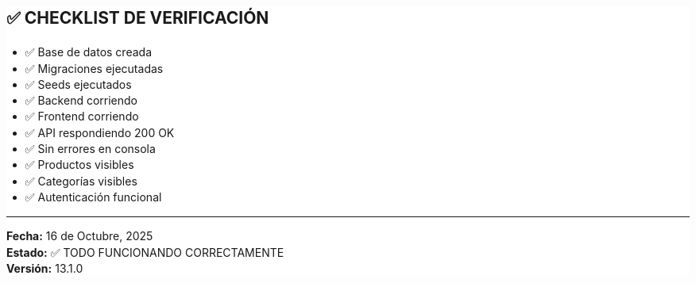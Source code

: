 ## ✅ **CHECKLIST DE VERIFICACIÓN**

- ✅ Base de datos creada
- ✅ Migraciones ejecutadas
- ✅ Seeds ejecutados
- ✅ Backend corriendo
- ✅ Frontend corriendo
- ✅ API respondiendo 200 OK
- ✅ Sin errores en consola
- ✅ Productos visibles
- ✅ Categorías visibles
- ✅ Autenticación funcional

---

**Fecha:** 16 de Octubre, 2025  
**Estado:** ✅ TODO FUNCIONANDO CORRECTAMENTE  
**Versión:** 13.1.0
